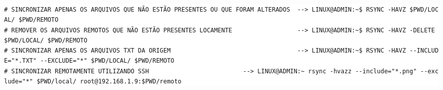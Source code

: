     # SINCRONIZAR APENAS OS ARQUIVOS QUE NÃO ESTÃO PRESENTES OU QUE FORAM ALTERADOS  --> LINUX@ADMIN:~$ RSYNC -HAVZ $PWD/LOCAL/ $PWD/REMOTO
    # REMOVER OS ARQUIVOS REMOTOS QUE NÃO ESTÃO PRESENTES LOCAMENTE                  --> LINUX@ADMIN:~$ RSYNC -HAVZ -DELETE $PWD/LOCAL/ $PWD/REMOTO
    # SINCRONIZAR APENAS OS ARQUIVOS TXT DA ORIGEM                                   --> LINUX@ADMIN:~$ RSYNC -HAVZ --INCLUDE="*.TXT" --EXCLUDE="*" $PWD/LOCAL/ $PWD/REMOTO
    # SINCRONIZAR REMOTAMENTE UTILIZANDO SSH                          --> LINUX@ADMIN:~ rsync -hvazz --include="*.png" --exclude="*" $PWD/local/ root@192.168.1.9:$PWD/remoto

